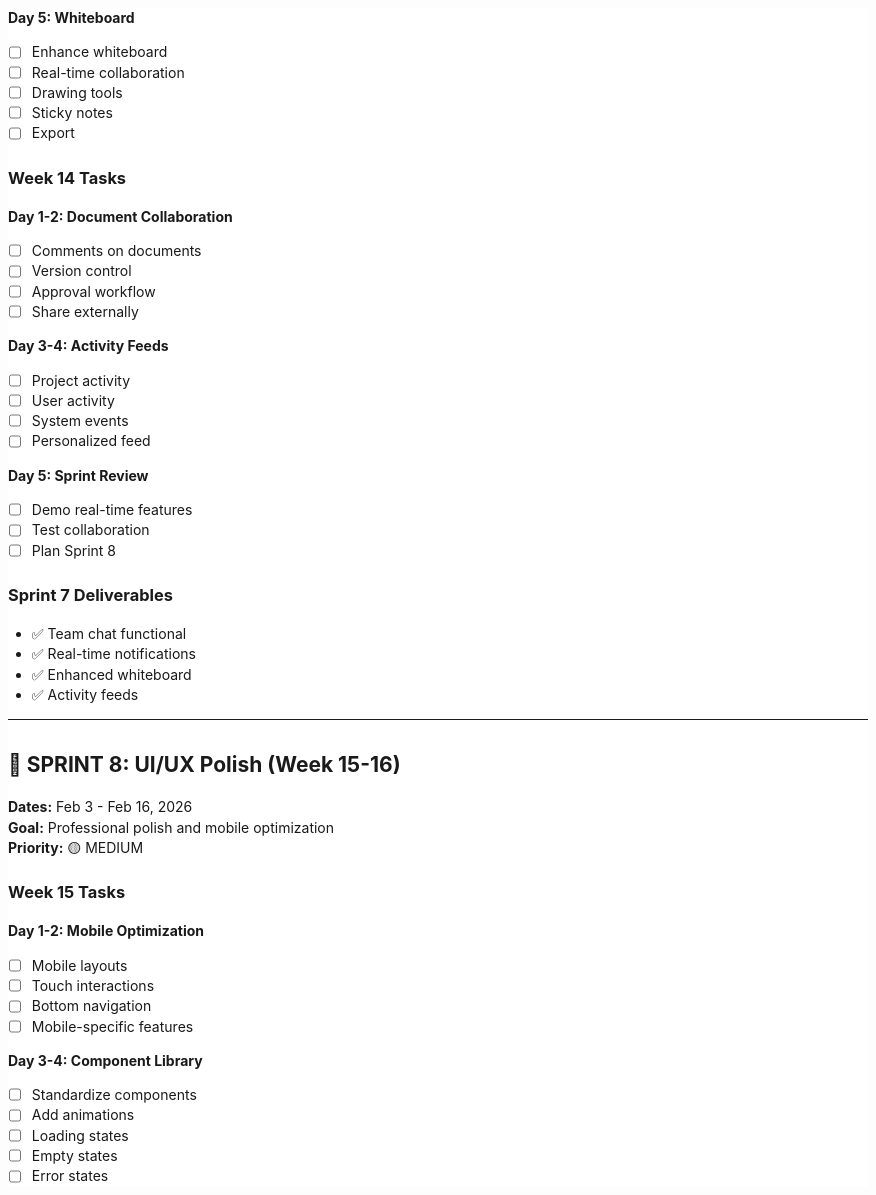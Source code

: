 **Day 5: Whiteboard**
- [ ] Enhance whiteboard
- [ ] Real-time collaboration
- [ ] Drawing tools
- [ ] Sticky notes
- [ ] Export

### Week 14 Tasks
**Day 1-2: Document Collaboration**
- [ ] Comments on documents
- [ ] Version control
- [ ] Approval workflow
- [ ] Share externally

**Day 3-4: Activity Feeds**
- [ ] Project activity
- [ ] User activity
- [ ] System events
- [ ] Personalized feed

**Day 5: Sprint Review**
- [ ] Demo real-time features
- [ ] Test collaboration
- [ ] Plan Sprint 8

### Sprint 7 Deliverables
- ✅ Team chat functional
- ✅ Real-time notifications
- ✅ Enhanced whiteboard
- ✅ Activity feeds

---

## 🎨 SPRINT 8: UI/UX Polish (Week 15-16)
**Dates:** Feb 3 - Feb 16, 2026  
**Goal:** Professional polish and mobile optimization  
**Priority:** 🟡 MEDIUM

### Week 15 Tasks
**Day 1-2: Mobile Optimization**
- [ ] Mobile layouts
- [ ] Touch interactions
- [ ] Bottom navigation
- [ ] Mobile-specific features

**Day 3-4: Component Library**
- [ ] Standardize components
- [ ] Add animations
- [ ] Loading states
- [ ] Empty states
- [ ] Error states
